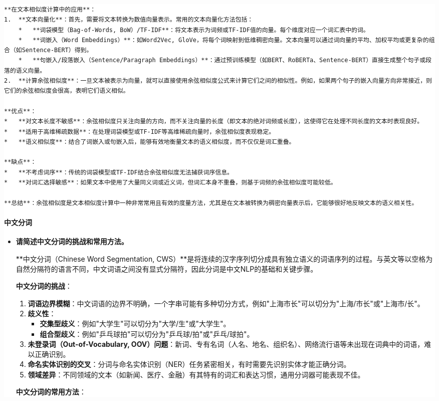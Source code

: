     **在文本相似度计算中的应用**：
    1.  **文本向量化**：首先，需要将文本转换为数值向量表示。常用的文本向量化方法包括：
        *   **词袋模型（Bag-of-Words, BoW）/TF-IDF**：将文本表示为词频或TF-IDF值的向量。每个维度对应一个词汇表中的词。
        *   **词嵌入（Word Embeddings）**：如Word2Vec, GloVe，将每个词映射到低维稠密向量。文本向量可以通过词向量的平均、加权平均或更复杂的组合（如Sentence-BERT）得到。
        *   **句嵌入/段落嵌入（Sentence/Paragraph Embeddings）**：通过预训练模型（如BERT、RoBERTa、Sentence-BERT）直接生成整个句子或段落的语义向量。
    2.  **计算余弦相似度**：一旦文本被表示为向量，就可以直接使用余弦相似度公式来计算它们之间的相似性。例如，如果两个句子的嵌入向量方向非常接近，则它们的余弦相似度会很高，表明它们语义相似。

    **优点**：
    *   **对文本长度不敏感**：余弦相似度只关注向量的方向，而不关注向量的长度（即文本的绝对词频或长度），这使得它在处理不同长度的文本时表现良好。
    *   **适用于高维稀疏数据**：在处理词袋模型或TF-IDF等高维稀疏向量时，余弦相似度表现稳定。
    *   **语义相似度**：结合了词嵌入或句嵌入后，能够有效地衡量文本的语义相似度，而不仅仅是词汇重叠。

    **缺点**：
    *   **不考虑词序**：传统的词袋模型或TF-IDF结合余弦相似度无法捕获词序信息。
    *   **对词汇选择敏感**：如果文本中使用了大量同义词或近义词，但词汇本身不重叠，则基于词频的余弦相似度可能较低。

    **总结**：余弦相似度是文本相似度计算中一种非常常用且有效的度量方法，尤其是在文本被转换为稠密向量表示后，它能够很好地反映文本的语义相关性。

#### 中文分词

*   **请简述中文分词的挑战和常用方法。**

    **中文分词（Chinese Word Segmentation, CWS）**是将连续的汉字序列切分成具有独立语义的词语序列的过程。与英文等以空格为自然分隔符的语言不同，中文词语之间没有显式分隔符，因此分词是中文NLP的基础和关键步骤。

    **中文分词的挑战**：
    1.  **词语边界模糊**：中文词语的边界不明确，一个字串可能有多种切分方式，例如"上海市长"可以切分为"上海/市长"或"上海市/长"。
    2.  **歧义性**：
        *   **交集型歧义**：例如"大学生"可以切分为"大学/生"或"大学生"。
        *   **组合型歧义**：例如"乒乓球拍"可以切分为"乒乓球/拍"或"乒乓/球拍"。
    3.  **未登录词（Out-of-Vocabulary, OOV）问题**：新词、专有名词（人名、地名、组织名）、网络流行语等未出现在词典中的词语，难以正确识别。
    4.  **命名实体识别的交叉**：分词与命名实体识别（NER）任务紧密相关，有时需要先识别实体才能正确分词。
    5.  **领域差异**：不同领域的文本（如新闻、医疗、金融）有其特有的词汇和表达习惯，通用分词器可能表现不佳。

    **中文分词的常用方法**：
